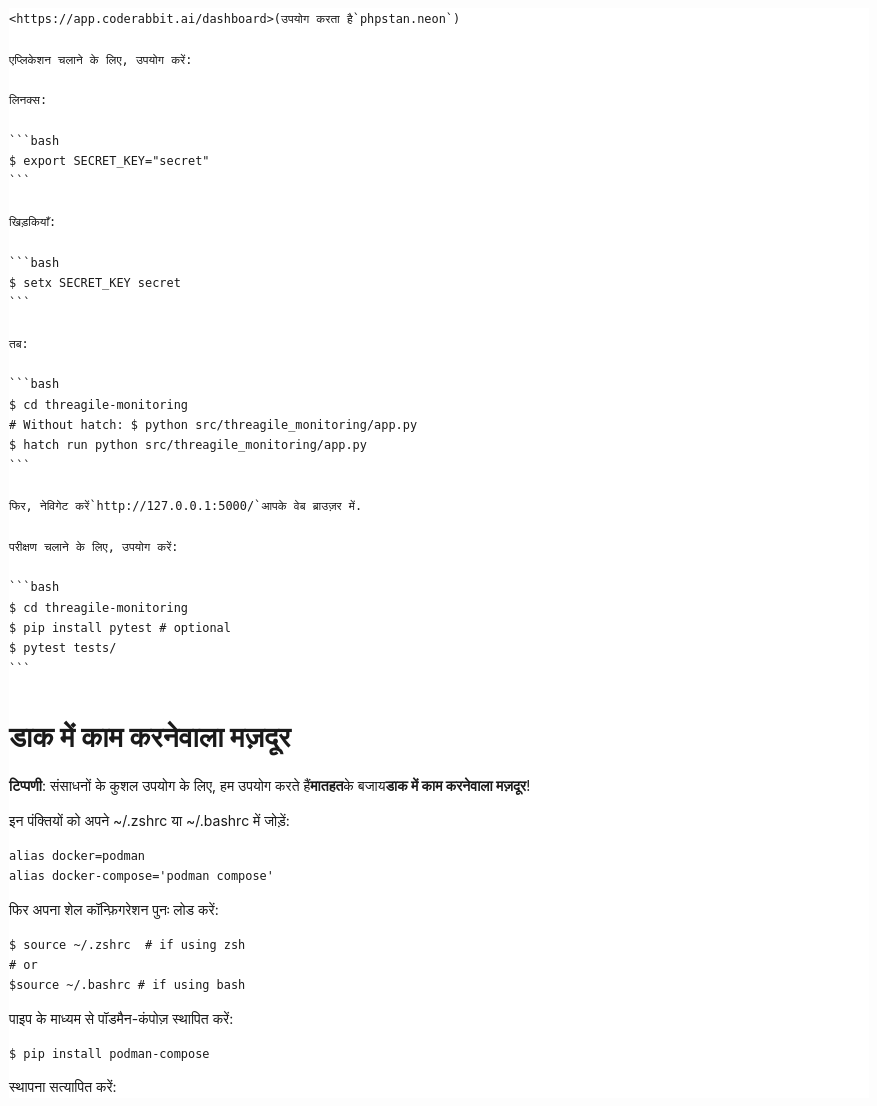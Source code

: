     <https://app.coderabbit.ai/dashboard>(उपयोग करता है`phpstan.neon`)

    एप्लिकेशन चलाने के लिए, उपयोग करें:

    लिनक्स:

    ```bash
    $ export SECRET_KEY="secret"
    ```

    खिड़कियाँ:

    ```bash
    $ setx SECRET_KEY secret
    ```

    तब:

    ```bash
    $ cd threagile-monitoring
    # Without hatch: $ python src/threagile_monitoring/app.py
    $ hatch run python src/threagile_monitoring/app.py
    ```

    फिर, नेविगेट करें`http://127.0.0.1:5000/`आपके वेब ब्राउज़र में.

    परीक्षण चलाने के लिए, उपयोग करें:

    ```bash
    $ cd threagile-monitoring
    $ pip install pytest # optional
    $ pytest tests/
    ```

# डाक में काम करनेवाला मज़दूर

**टिप्पणी**: संसाधनों के कुशल उपयोग के लिए, हम उपयोग करते हैं**मातहत**के बजाय**डाक में काम करनेवाला मज़दूर**!

इन पंक्तियों को अपने ~/.zshrc या ~/.bashrc में जोड़ें:

    alias docker=podman
    alias docker-compose='podman compose'

फिर अपना शेल कॉन्फ़िगरेशन पुनः लोड करें:

    $ source ~/.zshrc  # if using zsh
    # or
    $source ~/.bashrc # if using bash

पाइप के माध्यम से पॉडमैन-कंपोज़ स्थापित करें:

    $ pip install podman-compose

स्थापना सत्यापित करें:
